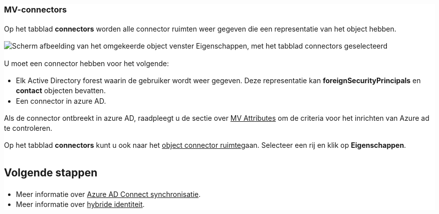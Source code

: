 ### <a name="mv-connectors"></a>MV-connectors
Op het tabblad **connectors** worden alle connector ruimten weer gegeven die een representatie van het object hebben. 
 
![Scherm afbeelding van het omgekeerde object venster Eigenschappen, met het tabblad connectors geselecteerd](./media/tshoot-connect-object-not-syncing/mvconnectors.png)  

U moet een connector hebben voor het volgende:

- Elk Active Directory forest waarin de gebruiker wordt weer gegeven. Deze representatie kan **foreignSecurityPrincipals** en **contact** objecten bevatten.
- Een connector in azure AD.

Als de connector ontbreekt in azure AD, raadpleegt u de sectie over [MV Attributes](#mv-attributes) om de criteria voor het inrichten van Azure ad te controleren.

Op het tabblad **connectors** kunt u ook naar het [object connector ruimte](#connector-space-object-properties)gaan. Selecteer een rij en klik op **Eigenschappen**.

## <a name="next-steps"></a>Volgende stappen
- Meer informatie over [Azure AD Connect synchronisatie](how-to-connect-sync-whatis.md).
- Meer informatie over [hybride identiteit](whatis-hybrid-identity.md).